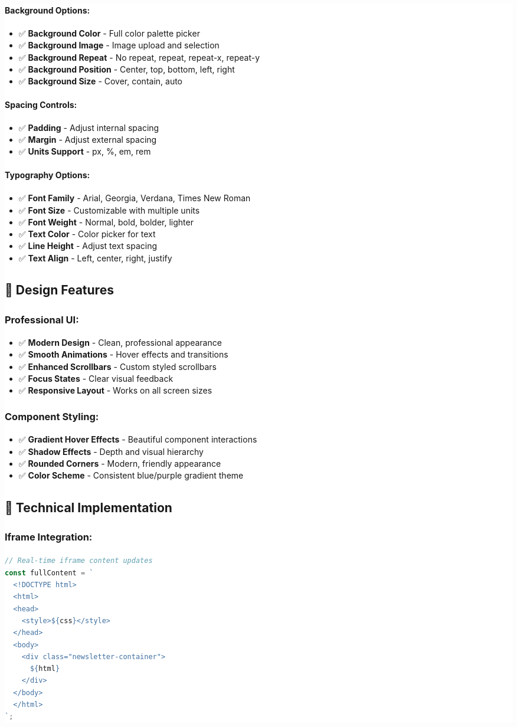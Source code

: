 #### **Background Options:**
- ✅ **Background Color** - Full color palette picker
- ✅ **Background Image** - Image upload and selection
- ✅ **Background Repeat** - No repeat, repeat, repeat-x, repeat-y
- ✅ **Background Position** - Center, top, bottom, left, right
- ✅ **Background Size** - Cover, contain, auto

#### **Spacing Controls:**
- ✅ **Padding** - Adjust internal spacing
- ✅ **Margin** - Adjust external spacing
- ✅ **Units Support** - px, %, em, rem

#### **Typography Options:**
- ✅ **Font Family** - Arial, Georgia, Verdana, Times New Roman
- ✅ **Font Size** - Customizable with multiple units
- ✅ **Font Weight** - Normal, bold, bolder, lighter
- ✅ **Text Color** - Color picker for text
- ✅ **Line Height** - Adjust text spacing
- ✅ **Text Align** - Left, center, right, justify

## 🎨 **Design Features**

### **Professional UI:**
- ✅ **Modern Design** - Clean, professional appearance
- ✅ **Smooth Animations** - Hover effects and transitions
- ✅ **Enhanced Scrollbars** - Custom styled scrollbars
- ✅ **Focus States** - Clear visual feedback
- ✅ **Responsive Layout** - Works on all screen sizes

### **Component Styling:**
- ✅ **Gradient Hover Effects** - Beautiful component interactions
- ✅ **Shadow Effects** - Depth and visual hierarchy
- ✅ **Rounded Corners** - Modern, friendly appearance
- ✅ **Color Scheme** - Consistent blue/purple gradient theme

## 🔧 **Technical Implementation**

### **Iframe Integration:**
```typescript
// Real-time iframe content updates
const fullContent = `
  <!DOCTYPE html>
  <html>
  <head>
    <style>${css}</style>
  </head>
  <body>
    <div class="newsletter-container">
      ${html}
    </div>
  </body>
  </html>
`;
```
